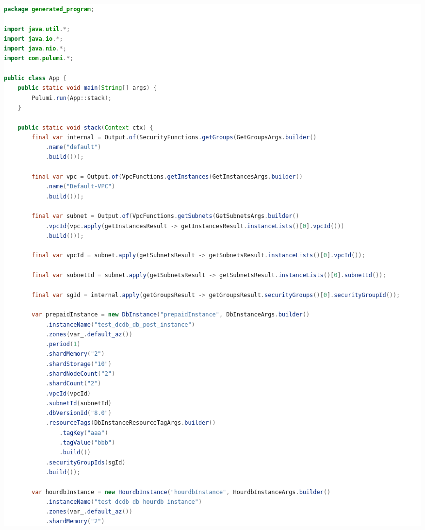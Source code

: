 
</pulumi-choosable>
</div>


<div>
<pulumi-choosable type="language" values="java">

```java
package generated_program;

import java.util.*;
import java.io.*;
import java.nio.*;
import com.pulumi.*;

public class App {
    public static void main(String[] args) {
        Pulumi.run(App::stack);
    }

    public static void stack(Context ctx) {
        final var internal = Output.of(SecurityFunctions.getGroups(GetGroupsArgs.builder()
            .name("default")
            .build()));

        final var vpc = Output.of(VpcFunctions.getInstances(GetInstancesArgs.builder()
            .name("Default-VPC")
            .build()));

        final var subnet = Output.of(VpcFunctions.getSubnets(GetSubnetsArgs.builder()
            .vpcId(vpc.apply(getInstancesResult -> getInstancesResult.instanceLists()[0].vpcId()))
            .build()));

        final var vpcId = subnet.apply(getSubnetsResult -> getSubnetsResult.instanceLists()[0].vpcId());

        final var subnetId = subnet.apply(getSubnetsResult -> getSubnetsResult.instanceLists()[0].subnetId());

        final var sgId = internal.apply(getGroupsResult -> getGroupsResult.securityGroups()[0].securityGroupId());

        var prepaidInstance = new DbInstance("prepaidInstance", DbInstanceArgs.builder()        
            .instanceName("test_dcdb_db_post_instance")
            .zones(var_.default_az())
            .period(1)
            .shardMemory("2")
            .shardStorage("10")
            .shardNodeCount("2")
            .shardCount("2")
            .vpcId(vpcId)
            .subnetId(subnetId)
            .dbVersionId("8.0")
            .resourceTags(DbInstanceResourceTagArgs.builder()
                .tagKey("aaa")
                .tagValue("bbb")
                .build())
            .securityGroupIds(sgId)
            .build());

        var hourdbInstance = new HourdbInstance("hourdbInstance", HourdbInstanceArgs.builder()        
            .instanceName("test_dcdb_db_hourdb_instance")
            .zones(var_.default_az())
            .shardMemory("2")
```